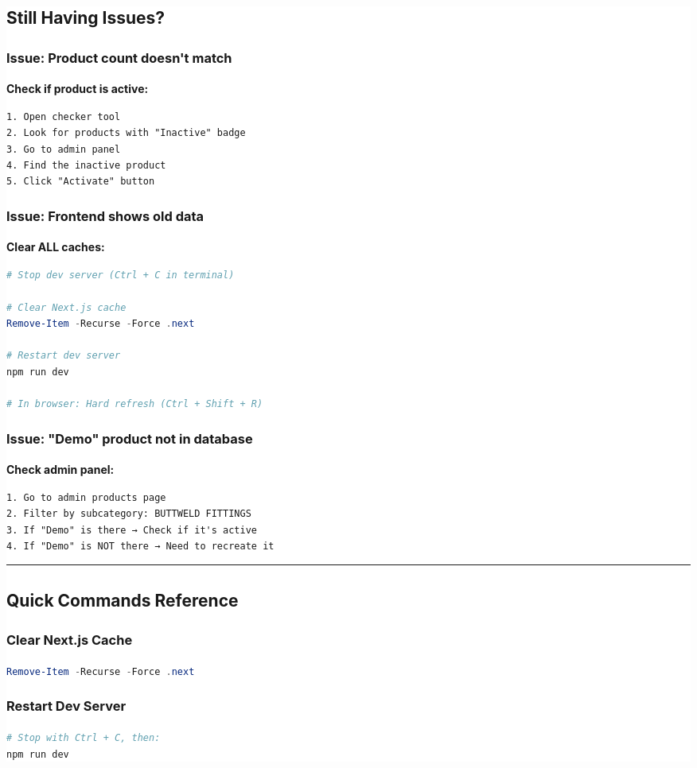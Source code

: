 
## Still Having Issues?

### Issue: Product count doesn't match

**Check if product is active:**
```
1. Open checker tool
2. Look for products with "Inactive" badge
3. Go to admin panel
4. Find the inactive product
5. Click "Activate" button
```

### Issue: Frontend shows old data

**Clear ALL caches:**
```powershell
# Stop dev server (Ctrl + C in terminal)

# Clear Next.js cache
Remove-Item -Recurse -Force .next

# Restart dev server
npm run dev

# In browser: Hard refresh (Ctrl + Shift + R)
```

### Issue: "Demo" product not in database

**Check admin panel:**
```
1. Go to admin products page
2. Filter by subcategory: BUTTWELD FITTINGS
3. If "Demo" is there → Check if it's active
4. If "Demo" is NOT there → Need to recreate it
```

---

## Quick Commands Reference

### Clear Next.js Cache
```powershell
Remove-Item -Recurse -Force .next
```

### Restart Dev Server
```powershell
# Stop with Ctrl + C, then:
npm run dev
```
